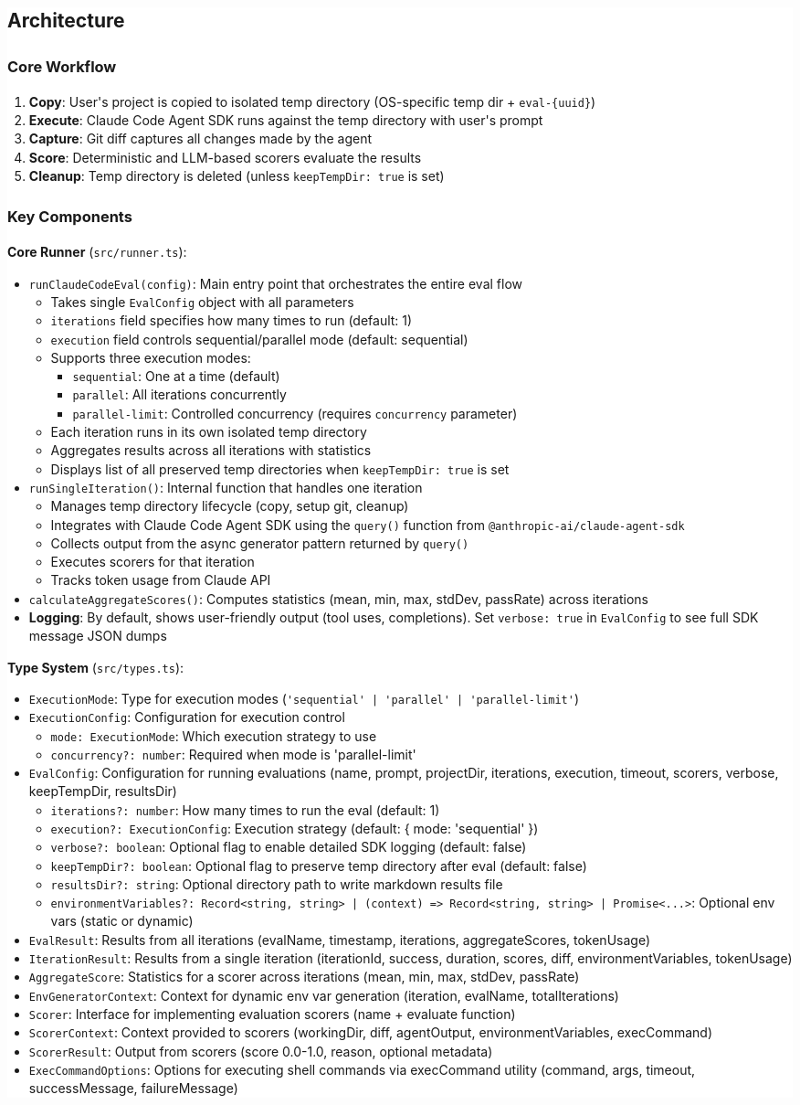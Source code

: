 ## Architecture

### Core Workflow
1. **Copy**: User's project is copied to isolated temp directory (OS-specific temp dir + `eval-{uuid}`)
2. **Execute**: Claude Code Agent SDK runs against the temp directory with user's prompt
3. **Capture**: Git diff captures all changes made by the agent
4. **Score**: Deterministic and LLM-based scorers evaluate the results
5. **Cleanup**: Temp directory is deleted (unless `keepTempDir: true` is set)

### Key Components

**Core Runner** (`src/runner.ts`):
- `runClaudeCodeEval(config)`: Main entry point that orchestrates the entire eval flow
  - Takes single `EvalConfig` object with all parameters
  - `iterations` field specifies how many times to run (default: 1)
  - `execution` field controls sequential/parallel mode (default: sequential)
  - Supports three execution modes:
    - `sequential`: One at a time (default)
    - `parallel`: All iterations concurrently
    - `parallel-limit`: Controlled concurrency (requires `concurrency` parameter)
  - Each iteration runs in its own isolated temp directory
  - Aggregates results across all iterations with statistics
  - Displays list of all preserved temp directories when `keepTempDir: true` is set
- `runSingleIteration()`: Internal function that handles one iteration
  - Manages temp directory lifecycle (copy, setup git, cleanup)
  - Integrates with Claude Code Agent SDK using the `query()` function from `@anthropic-ai/claude-agent-sdk`
  - Collects output from the async generator pattern returned by `query()`
  - Executes scorers for that iteration
  - Tracks token usage from Claude API
- `calculateAggregateScores()`: Computes statistics (mean, min, max, stdDev, passRate) across iterations
- **Logging**: By default, shows user-friendly output (tool uses, completions). Set `verbose: true` in `EvalConfig` to see full SDK message JSON dumps

**Type System** (`src/types.ts`):
- `ExecutionMode`: Type for execution modes (`'sequential' | 'parallel' | 'parallel-limit'`)
- `ExecutionConfig`: Configuration for execution control
  - `mode: ExecutionMode`: Which execution strategy to use
  - `concurrency?: number`: Required when mode is 'parallel-limit'
- `EvalConfig`: Configuration for running evaluations (name, prompt, projectDir, iterations, execution, timeout, scorers, verbose, keepTempDir, resultsDir)
  - `iterations?: number`: How many times to run the eval (default: 1)
  - `execution?: ExecutionConfig`: Execution strategy (default: { mode: 'sequential' })
  - `verbose?: boolean`: Optional flag to enable detailed SDK logging (default: false)
  - `keepTempDir?: boolean`: Optional flag to preserve temp directory after eval (default: false)
  - `resultsDir?: string`: Optional directory path to write markdown results file
  - `environmentVariables?: Record<string, string> | (context) => Record<string, string> | Promise<...>`: Optional env vars (static or dynamic)
- `EvalResult`: Results from all iterations (evalName, timestamp, iterations, aggregateScores, tokenUsage)
- `IterationResult`: Results from a single iteration (iterationId, success, duration, scores, diff, environmentVariables, tokenUsage)
- `AggregateScore`: Statistics for a scorer across iterations (mean, min, max, stdDev, passRate)
- `EnvGeneratorContext`: Context for dynamic env var generation (iteration, evalName, totalIterations)
- `Scorer`: Interface for implementing evaluation scorers (name + evaluate function)
- `ScorerContext`: Context provided to scorers (workingDir, diff, agentOutput, environmentVariables, execCommand)
- `ScorerResult`: Output from scorers (score 0.0-1.0, reason, optional metadata)
- `ExecCommandOptions`: Options for executing shell commands via execCommand utility (command, args, timeout, successMessage, failureMessage)